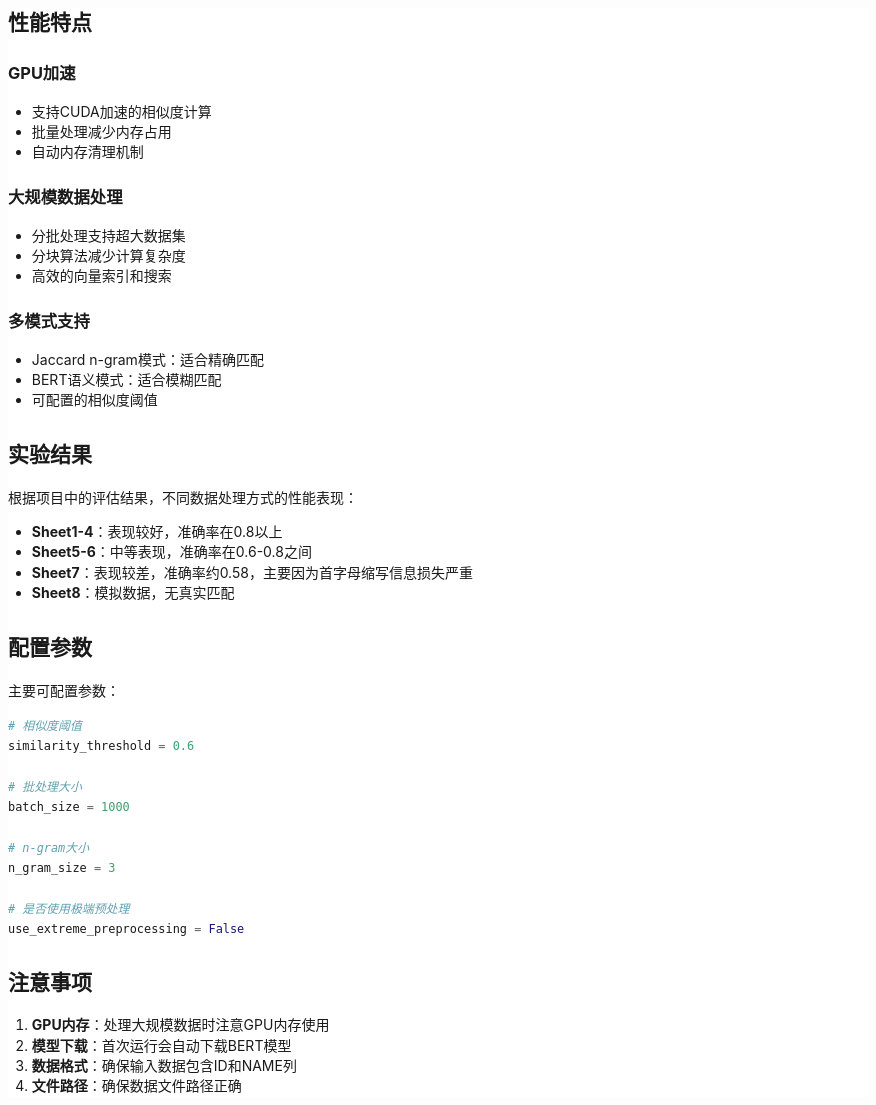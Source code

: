 ## 性能特点

### GPU加速
- 支持CUDA加速的相似度计算
- 批量处理减少内存占用
- 自动内存清理机制

### 大规模数据处理
- 分批处理支持超大数据集
- 分块算法减少计算复杂度
- 高效的向量索引和搜索

### 多模式支持
- Jaccard n-gram模式：适合精确匹配
- BERT语义模式：适合模糊匹配
- 可配置的相似度阈值

## 实验结果

根据项目中的评估结果，不同数据处理方式的性能表现：

- **Sheet1-4**：表现较好，准确率在0.8以上
- **Sheet5-6**：中等表现，准确率在0.6-0.8之间
- **Sheet7**：表现较差，准确率约0.58，主要因为首字母缩写信息损失严重
- **Sheet8**：模拟数据，无真实匹配

## 配置参数

主要可配置参数：

```python
# 相似度阈值
similarity_threshold = 0.6

# 批处理大小
batch_size = 1000

# n-gram大小
n_gram_size = 3

# 是否使用极端预处理
use_extreme_preprocessing = False
```

## 注意事项

1. **GPU内存**：处理大规模数据时注意GPU内存使用
2. **模型下载**：首次运行会自动下载BERT模型
3. **数据格式**：确保输入数据包含ID和NAME列
4. **文件路径**：确保数据文件路径正确
